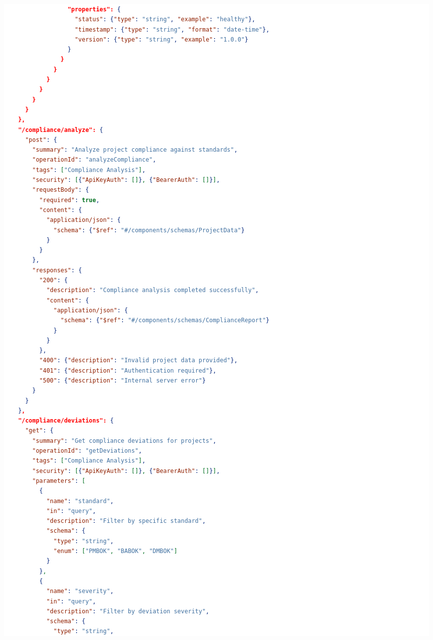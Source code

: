```json
                  "properties": {
                    "status": {"type": "string", "example": "healthy"},
                    "timestamp": {"type": "string", "format": "date-time"},
                    "version": {"type": "string", "example": "1.0.0"}
                  }
                }
              }
            }
          }
        }
      }
    },
    "/compliance/analyze": {
      "post": {
        "summary": "Analyze project compliance against standards",
        "operationId": "analyzeCompliance",
        "tags": ["Compliance Analysis"],
        "security": [{"ApiKeyAuth": []}, {"BearerAuth": []}],
        "requestBody": {
          "required": true,
          "content": {
            "application/json": {
              "schema": {"$ref": "#/components/schemas/ProjectData"}
            }
          }
        },
        "responses": {
          "200": {
            "description": "Compliance analysis completed successfully",
            "content": {
              "application/json": {
                "schema": {"$ref": "#/components/schemas/ComplianceReport"}
              }
            }
          },
          "400": {"description": "Invalid project data provided"},
          "401": {"description": "Authentication required"},
          "500": {"description": "Internal server error"}
        }
      }
    },
    "/compliance/deviations": {
      "get": {
        "summary": "Get compliance deviations for projects",
        "operationId": "getDeviations",
        "tags": ["Compliance Analysis"],
        "security": [{"ApiKeyAuth": []}, {"BearerAuth": []}],
        "parameters": [
          {
            "name": "standard",
            "in": "query",
            "description": "Filter by specific standard",
            "schema": {
              "type": "string",
              "enum": ["PMBOK", "BABOK", "DMBOK"]
            }
          },
          {
            "name": "severity",
            "in": "query",
            "description": "Filter by deviation severity",
            "schema": {
              "type": "string",
```